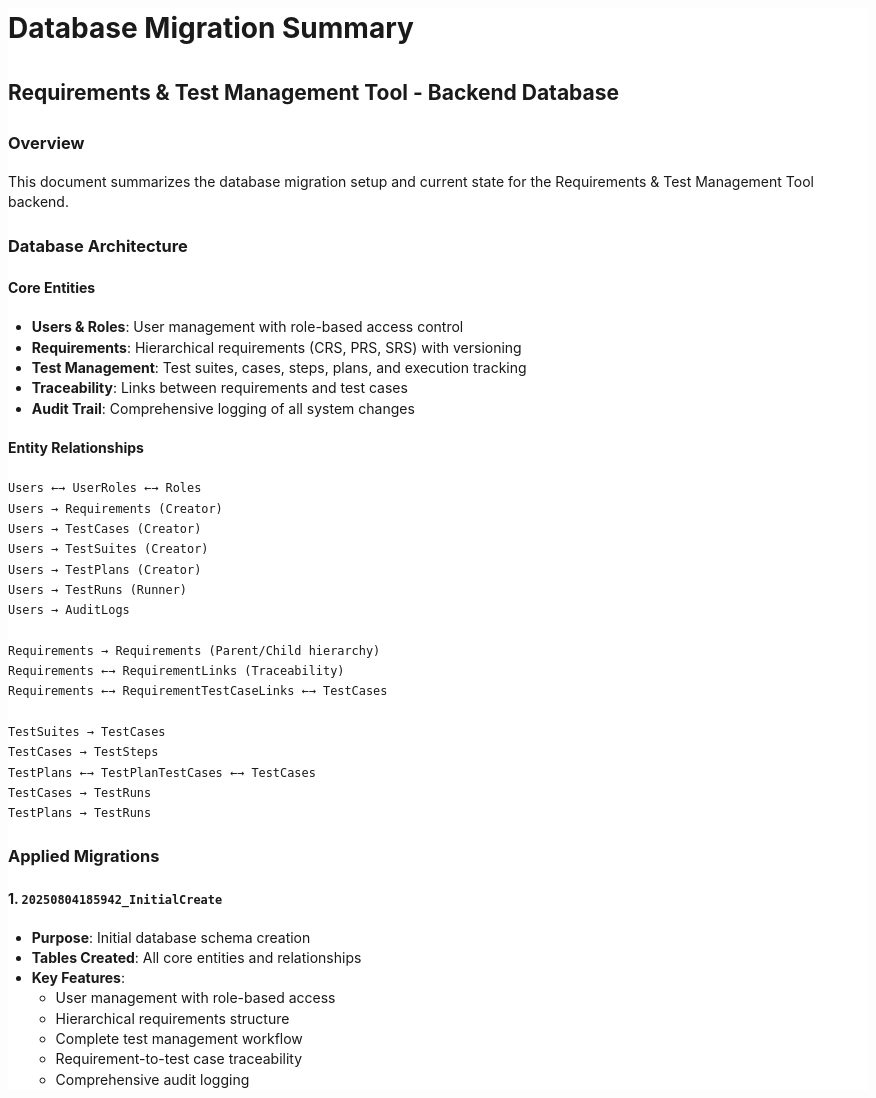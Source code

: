 # Database Migration Summary

## Requirements & Test Management Tool - Backend Database

### Overview
This document summarizes the database migration setup and current state for the Requirements & Test Management Tool backend.

### Database Architecture

#### Core Entities
- **Users & Roles**: User management with role-based access control
- **Requirements**: Hierarchical requirements (CRS, PRS, SRS) with versioning
- **Test Management**: Test suites, cases, steps, plans, and execution tracking
- **Traceability**: Links between requirements and test cases
- **Audit Trail**: Comprehensive logging of all system changes

#### Entity Relationships
```
Users ←→ UserRoles ←→ Roles
Users → Requirements (Creator)
Users → TestCases (Creator)
Users → TestSuites (Creator)
Users → TestPlans (Creator)
Users → TestRuns (Runner)
Users → AuditLogs

Requirements → Requirements (Parent/Child hierarchy)
Requirements ←→ RequirementLinks (Traceability)
Requirements ←→ RequirementTestCaseLinks ←→ TestCases

TestSuites → TestCases
TestCases → TestSteps
TestPlans ←→ TestPlanTestCases ←→ TestCases
TestCases → TestRuns
TestPlans → TestRuns
```

### Applied Migrations

#### 1. `20250804185942_InitialCreate`
- **Purpose**: Initial database schema creation
- **Tables Created**: All core entities and relationships
- **Key Features**:
  - User management with role-based access
  - Hierarchical requirements structure
  - Complete test management workflow
  - Requirement-to-test case traceability
  - Comprehensive audit logging
